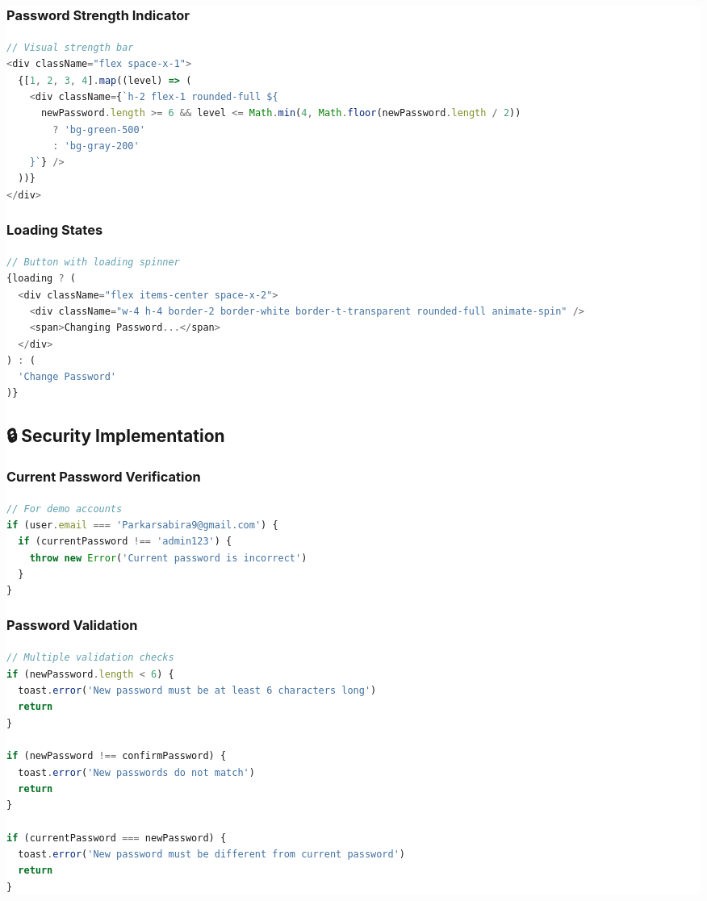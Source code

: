 ### **Password Strength Indicator**
```typescript
// Visual strength bar
<div className="flex space-x-1">
  {[1, 2, 3, 4].map((level) => (
    <div className={`h-2 flex-1 rounded-full ${
      newPassword.length >= 6 && level <= Math.min(4, Math.floor(newPassword.length / 2))
        ? 'bg-green-500'
        : 'bg-gray-200'
    }`} />
  ))}
</div>
```

### **Loading States**
```typescript
// Button with loading spinner
{loading ? (
  <div className="flex items-center space-x-2">
    <div className="w-4 h-4 border-2 border-white border-t-transparent rounded-full animate-spin" />
    <span>Changing Password...</span>
  </div>
) : (
  'Change Password'
)}
```

## 🔒 **Security Implementation**

### **Current Password Verification**
```typescript
// For demo accounts
if (user.email === 'Parkarsabira9@gmail.com') {
  if (currentPassword !== 'admin123') {
    throw new Error('Current password is incorrect')
  }
}
```

### **Password Validation**
```typescript
// Multiple validation checks
if (newPassword.length < 6) {
  toast.error('New password must be at least 6 characters long')
  return
}

if (newPassword !== confirmPassword) {
  toast.error('New passwords do not match')
  return
}

if (currentPassword === newPassword) {
  toast.error('New password must be different from current password')
  return
}
```
